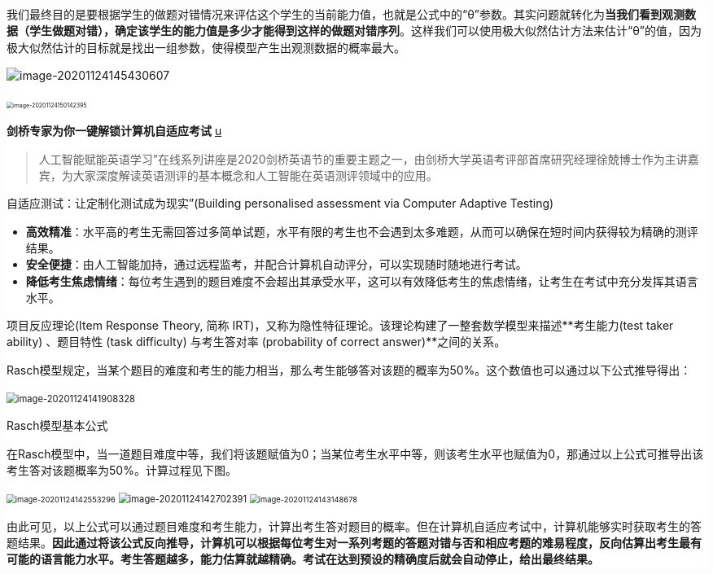 

我们最终目的是要根据学生的做题对错情况来评估这个学生的当前能力值，也就是公式中的“θ”参数。其实问题就转化为**当我们看到观测数据（学生做题对错），确定该学生的能力值是多少才能得到这样的做题对错序列**。这样我们可以使用极大似然估计方法来估计“θ”的值，因为极大似然估计的目标就是找出一组参数，使得模型产生出观测数据的概率最大。







![image-20201124145430607](项目反应理论.assets/image-20201124145430607.png)



<img src="项目反应理论.assets/image-20201124150142395.png" alt="image-20201124150142395" style="zoom: 50%;" />







**剑桥专家为你一键解锁计算机自适应考试** [u](http://www.jzlt100.com/question/2385)

> 人工智能赋能英语学习”在线系列讲座是2020剑桥英语节的重要主题之一，由剑桥大学英语考评部首席研究经理徐兢博士作为主讲嘉宾，为大家深度解读英语测评的基本概念和人工智能在英语测评领域中的应用。



自适应测试：让定制化测试成为现实”(Building personalised assessment via Computer Adaptive Testing)

- **高效精准**：水平高的考生无需回答过多简单试题，水平有限的考生也不会遇到太多难题，从而可以确保在短时间内获得较为精确的测评结果。
- **安全便捷**：由人工智能加持，通过远程监考，并配合计算机自动评分，可以实现随时随地进行考试。
- **降低考生焦虑情绪**：每位考生遇到的题目难度不会超出其承受水平，这可以有效降低考生的焦虑情绪，让考生在考试中充分发挥其语言水平。



项目反应理论(Item Response Theory, 简称 IRT)，又称为隐性特征理论。该理论构建了一整套数学模型来描述**考生能力(test taker ability) 、题目特性 (task difficulty) 与考生答对率 (probability of correct answer)**之间的关系。



Rasch模型规定，当某个题目的难度和考生的能力相当，那么考生能够答对该题的概率为50%。这个数值也可以通过以下公式推导得出：

<img src="项目反应理论.assets/image-20201124141908328.png" alt="image-20201124141908328" style="zoom: 80%;" />

Rasch模型基本公式

在Rasch模型中，当一道题目难度中等，我们将该题赋值为0；当某位考生水平中等，则该考生水平也赋值为0，那通过以上公式可推导出该考生答对该题概率为50%。计算过程见下图。



<img src="项目反应理论.assets/image-20201124142553296.png" alt="image-20201124142553296" style="zoom: 67%;" />



<img src="项目反应理论.assets/image-20201124142702391.png" alt="image-20201124142702391" style="zoom: 80%;" />



<img src="项目反应理论.assets/image-20201124143148678.png" alt="image-20201124143148678" style="zoom: 67%;" />



由此可见，以上公式可以通过题目难度和考生能力，计算出考生答对题目的概率。但在计算机自适应考试中，计算机能够实时获取考生的答题结果。**因此通过将该公式反向推导，计算机可以根据每位考生对一系列考题的答题对错与否和相应考题的难易程度，反向估算出考生最有可能的语言能力水平。考生答题越多，能力估算就越精确。考试在达到预设的精确度后就会自动停止，给出最终结果。**



